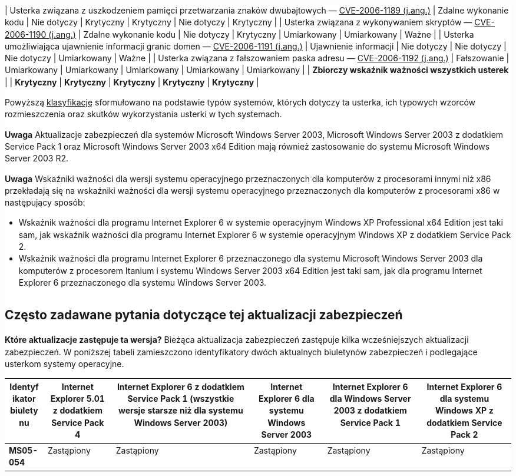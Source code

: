 | Usterka związana z uszkodzeniem pamięci przetwarzania znaków dwubajtowych — [CVE-2006-1189 (j.ang.)](http://www.cve.mitre.org/cgi-bin/cvename.cgi?name=cve-2006-1189) | Zdalne wykonanie kodu | Nie dotyczy                                      | Krytyczny                                                                                                                          | Krytyczny                                           | Nie dotyczy                                                            | Krytyczny                                                             |
| Usterka związana z wykonywaniem skryptów — [CVE-2006-1190 (j.ang.)](http://www.cve.mitre.org/cgi-bin/cvename.cgi?name=cve-2006-1190)                                  | Zdalne wykonanie kodu | Nie dotyczy                                      | Krytyczny                                                                                                                          | Umiarkowany                                         | Umiarkowany                                                            | Ważne                                                                 |
| Usterka umożliwiająca ujawnienie informacji granic domen — [CVE-2006-1191 (j.ang.)](http://www.cve.mitre.org/cgi-bin/cvename.cgi?name=cve-2006-1191)                  | Ujawnienie informacji | Nie dotyczy                                      | Nie dotyczy                                                                                                                        | Nie dotyczy                                         | Umiarkowany                                                            | Ważne                                                                 |
| Usterka związana z fałszowaniem paska adresu — [CVE-2006-1192 (j.ang.)](http://www.cve.mitre.org/cgi-bin/cvename.cgi?name=cve-2006-1192)                              | Fałszowanie           | Umiarkowany                                      | Umiarkowany                                                                                                                        | Umiarkowany                                         | Umiarkowany                                                            | Umiarkowany                                                           |
| **Zbiorczy wskaźnik ważności wszystkich usterek**                                                                                                                     |                       | **Krytyczny**                                    | **Krytyczny**                                                                                                                      | **Krytyczny**                                       | **Krytyczny**                                                          | **Krytyczny**                                                         |

Powyższą [klasyfikację](http://technet.microsoft.com/security/bulletin/rating) sformułowano na podstawie typów systemów, których dotyczy ta usterka, ich typowych wzorców rozmieszczenia oraz skutków wykorzystania usterki w tych systemach.

**Uwaga** Aktualizacje zabezpieczeń dla systemów Microsoft Windows Server 2003, Microsoft Windows Server 2003 z dodatkiem Service Pack 1 oraz Microsoft Windows Server 2003 x64 Edition mają również zastosowanie do systemu Microsoft Windows Server 2003 R2.

**Uwaga** Wskaźniki ważności dla wersji systemu operacyjnego przeznaczonych dla komputerów z procesorami innymi niż x86 przekładają się na wskaźniki ważności dla wersji systemu operacyjnego przeznaczonych dla komputerów z procesorami x86 w następujący sposób:

-   Wskaźnik ważności dla programu Internet Explorer 6 w systemie operacyjnym Windows XP Professional x64 Edition jest taki sam, jak wskaźnik ważności dla programu Internet Explorer 6 w systemie operacyjnym Windows XP z dodatkiem Service Pack 2.
-   Wskaźnik ważności dla programu Internet Explorer 6 przeznaczonego dla systemu Microsoft Windows Server 2003 dla komputerów z procesorem Itanium i systemu Windows Server 2003 x64 Edition jest taki sam, jak dla programu Internet Explorer 6 przeznaczonego dla systemu Windows Server 2003.

Często zadawane pytania dotyczące tej aktualizacji zabezpieczeń
---------------------------------------------------------------

<span></span>
**Które aktualizacje zastępuje ta wersja?**
Bieżąca aktualizacja zabezpieczeń zastępuje kilka wcześniejszych aktualizacji zabezpieczeń. W poniższej tabeli zamieszczono identyfikatory dwóch aktualnych biuletynów zabezpieczeń i podlegające usterkom systemy operacyjne.

| Identyfikator biuletynu | Internet Explorer 5.01 z dodatkiem Service Pack 4 | Internet Explorer 6 z dodatkiem Service Pack 1 (wszystkie wersje starsze niż dla systemu Windows Server 2003) | Internet Explorer 6 dla systemu Windows Server 2003 | Internet Explorer 6 dla Windows Server 2003 z dodatkiem Service Pack 1 | Internet Explorer 6 dla systemu Windows XP z dodatkiem Service Pack 2 |
|-------------------------|---------------------------------------------------|---------------------------------------------------------------------------------------------------------------|-----------------------------------------------------|------------------------------------------------------------------------|-----------------------------------------------------------------------|
| **MS05-054**            | Zastąpiony                                        | Zastąpiony                                                                                                    | Zastąpiony                                          | Zastąpiony                                                             | Zastąpiony                                                            |